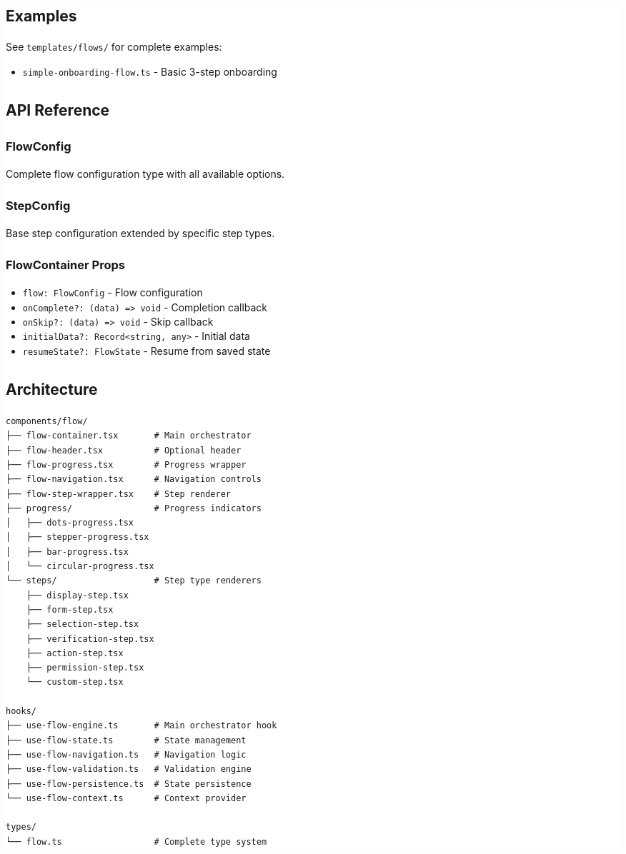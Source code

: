## Examples

See `templates/flows/` for complete examples:
- `simple-onboarding-flow.ts` - Basic 3-step onboarding

## API Reference

### FlowConfig
Complete flow configuration type with all available options.

### StepConfig
Base step configuration extended by specific step types.

### FlowContainer Props
- `flow: FlowConfig` - Flow configuration
- `onComplete?: (data) => void` - Completion callback
- `onSkip?: (data) => void` - Skip callback
- `initialData?: Record<string, any>` - Initial data
- `resumeState?: FlowState` - Resume from saved state

## Architecture

```
components/flow/
├── flow-container.tsx       # Main orchestrator
├── flow-header.tsx          # Optional header
├── flow-progress.tsx        # Progress wrapper
├── flow-navigation.tsx      # Navigation controls
├── flow-step-wrapper.tsx    # Step renderer
├── progress/                # Progress indicators
│   ├── dots-progress.tsx
│   ├── stepper-progress.tsx
│   ├── bar-progress.tsx
│   └── circular-progress.tsx
└── steps/                   # Step type renderers
    ├── display-step.tsx
    ├── form-step.tsx
    ├── selection-step.tsx
    ├── verification-step.tsx
    ├── action-step.tsx
    ├── permission-step.tsx
    └── custom-step.tsx

hooks/
├── use-flow-engine.ts       # Main orchestrator hook
├── use-flow-state.ts        # State management
├── use-flow-navigation.ts   # Navigation logic
├── use-flow-validation.ts   # Validation engine
├── use-flow-persistence.ts  # State persistence
└── use-flow-context.ts      # Context provider

types/
└── flow.ts                  # Complete type system
```
